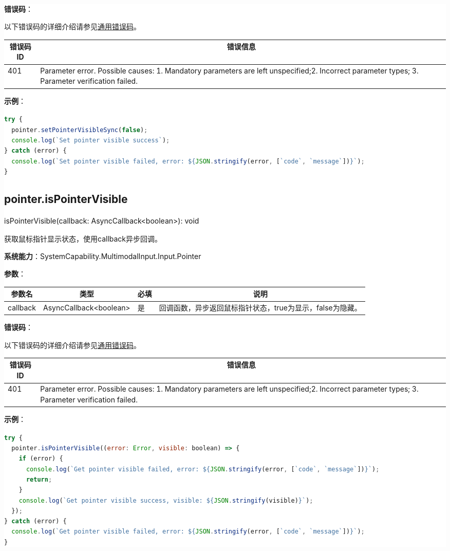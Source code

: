 **错误码**：

以下错误码的详细介绍请参见[通用错误码](../errorcode-universal.md)。

| 错误码ID  | 错误信息             |
| ---- | --------------------- |
| 401  | Parameter error. Possible causes: 1. Mandatory parameters are left unspecified;2. Incorrect parameter types; 3. Parameter verification failed. |

**示例**：

```js
try {
  pointer.setPointerVisibleSync(false);
  console.log(`Set pointer visible success`);
} catch (error) {
  console.log(`Set pointer visible failed, error: ${JSON.stringify(error, [`code`, `message`])}`);
}
```

## pointer.isPointerVisible

isPointerVisible(callback: AsyncCallback&lt;boolean&gt;): void

获取鼠标指针显示状态，使用callback异步回调。

**系统能力**：SystemCapability.MultimodalInput.Input.Pointer

**参数**：

| 参数名       | 类型                           | 必填   | 说明             |
| -------- | ---------------------------- | ---- | -------------- |
| callback | AsyncCallback&lt;boolean&gt; | 是    | 回调函数，异步返回鼠标指针状态，true为显示，false为隐藏。 |

**错误码**：

以下错误码的详细介绍请参见[通用错误码](../errorcode-universal.md)。

| 错误码ID  | 错误信息             |
| ---- | --------------------- |
| 401  | Parameter error. Possible causes: 1. Mandatory parameters are left unspecified;2. Incorrect parameter types; 3. Parameter verification failed. |

**示例**：

```js
try {
  pointer.isPointerVisible((error: Error, visible: boolean) => {
    if (error) {
      console.log(`Get pointer visible failed, error: ${JSON.stringify(error, [`code`, `message`])}`);
      return;
    }
    console.log(`Get pointer visible success, visible: ${JSON.stringify(visible)}`);
  });
} catch (error) {
  console.log(`Get pointer visible failed, error: ${JSON.stringify(error, [`code`, `message`])}`);
}
```
